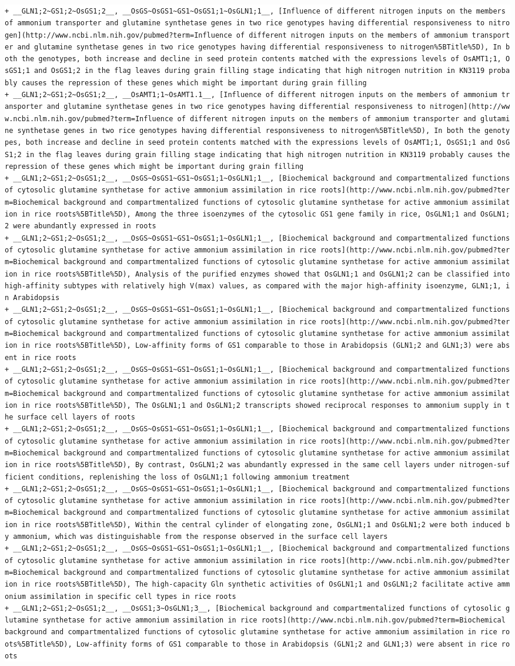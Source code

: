     + __GLN1;2~GS1;2~OsGS1;2__, __OsGS~OsGS1~GS1~OsGS1;1~OsGLN1;1__, [Influence of different nitrogen inputs on the members of ammonium transporter and glutamine synthetase genes in two rice genotypes having differential responsiveness to nitrogen](http://www.ncbi.nlm.nih.gov/pubmed?term=Influence of different nitrogen inputs on the members of ammonium transporter and glutamine synthetase genes in two rice genotypes having differential responsiveness to nitrogen%5BTitle%5D), In both the genotypes, both increase and decline in seed protein contents matched with the expressions levels of OsAMT1;1, OsGS1;1 and OsGS1;2 in the flag leaves during grain filling stage indicating that high nitrogen nutrition in KN3119 probably causes the repression of these genes which might be important during grain filling
    + __GLN1;2~GS1;2~OsGS1;2__, __OsAMT1;1~OsAMT1.1__, [Influence of different nitrogen inputs on the members of ammonium transporter and glutamine synthetase genes in two rice genotypes having differential responsiveness to nitrogen](http://www.ncbi.nlm.nih.gov/pubmed?term=Influence of different nitrogen inputs on the members of ammonium transporter and glutamine synthetase genes in two rice genotypes having differential responsiveness to nitrogen%5BTitle%5D), In both the genotypes, both increase and decline in seed protein contents matched with the expressions levels of OsAMT1;1, OsGS1;1 and OsGS1;2 in the flag leaves during grain filling stage indicating that high nitrogen nutrition in KN3119 probably causes the repression of these genes which might be important during grain filling
    + __GLN1;2~GS1;2~OsGS1;2__, __OsGS~OsGS1~GS1~OsGS1;1~OsGLN1;1__, [Biochemical background and compartmentalized functions of cytosolic glutamine synthetase for active ammonium assimilation in rice roots](http://www.ncbi.nlm.nih.gov/pubmed?term=Biochemical background and compartmentalized functions of cytosolic glutamine synthetase for active ammonium assimilation in rice roots%5BTitle%5D), Among the three isoenzymes of the cytosolic GS1 gene family in rice, OsGLN1;1 and OsGLN1;2 were abundantly expressed in roots
    + __GLN1;2~GS1;2~OsGS1;2__, __OsGS~OsGS1~GS1~OsGS1;1~OsGLN1;1__, [Biochemical background and compartmentalized functions of cytosolic glutamine synthetase for active ammonium assimilation in rice roots](http://www.ncbi.nlm.nih.gov/pubmed?term=Biochemical background and compartmentalized functions of cytosolic glutamine synthetase for active ammonium assimilation in rice roots%5BTitle%5D), Analysis of the purified enzymes showed that OsGLN1;1 and OsGLN1;2 can be classified into high-affinity subtypes with relatively high V(max) values, as compared with the major high-affinity isoenzyme, GLN1;1, in Arabidopsis
    + __GLN1;2~GS1;2~OsGS1;2__, __OsGS~OsGS1~GS1~OsGS1;1~OsGLN1;1__, [Biochemical background and compartmentalized functions of cytosolic glutamine synthetase for active ammonium assimilation in rice roots](http://www.ncbi.nlm.nih.gov/pubmed?term=Biochemical background and compartmentalized functions of cytosolic glutamine synthetase for active ammonium assimilation in rice roots%5BTitle%5D), Low-affinity forms of GS1 comparable to those in Arabidopsis (GLN1;2 and GLN1;3) were absent in rice roots
    + __GLN1;2~GS1;2~OsGS1;2__, __OsGS~OsGS1~GS1~OsGS1;1~OsGLN1;1__, [Biochemical background and compartmentalized functions of cytosolic glutamine synthetase for active ammonium assimilation in rice roots](http://www.ncbi.nlm.nih.gov/pubmed?term=Biochemical background and compartmentalized functions of cytosolic glutamine synthetase for active ammonium assimilation in rice roots%5BTitle%5D), The OsGLN1;1 and OsGLN1;2 transcripts showed reciprocal responses to ammonium supply in the surface cell layers of roots
    + __GLN1;2~GS1;2~OsGS1;2__, __OsGS~OsGS1~GS1~OsGS1;1~OsGLN1;1__, [Biochemical background and compartmentalized functions of cytosolic glutamine synthetase for active ammonium assimilation in rice roots](http://www.ncbi.nlm.nih.gov/pubmed?term=Biochemical background and compartmentalized functions of cytosolic glutamine synthetase for active ammonium assimilation in rice roots%5BTitle%5D), By contrast, OsGLN1;2 was abundantly expressed in the same cell layers under nitrogen-sufficient conditions, replenishing the loss of OsGLN1;1 following ammonium treatment
    + __GLN1;2~GS1;2~OsGS1;2__, __OsGS~OsGS1~GS1~OsGS1;1~OsGLN1;1__, [Biochemical background and compartmentalized functions of cytosolic glutamine synthetase for active ammonium assimilation in rice roots](http://www.ncbi.nlm.nih.gov/pubmed?term=Biochemical background and compartmentalized functions of cytosolic glutamine synthetase for active ammonium assimilation in rice roots%5BTitle%5D), Within the central cylinder of elongating zone, OsGLN1;1 and OsGLN1;2 were both induced by ammonium, which was distinguishable from the response observed in the surface cell layers
    + __GLN1;2~GS1;2~OsGS1;2__, __OsGS~OsGS1~GS1~OsGS1;1~OsGLN1;1__, [Biochemical background and compartmentalized functions of cytosolic glutamine synthetase for active ammonium assimilation in rice roots](http://www.ncbi.nlm.nih.gov/pubmed?term=Biochemical background and compartmentalized functions of cytosolic glutamine synthetase for active ammonium assimilation in rice roots%5BTitle%5D), The high-capacity Gln synthetic activities of OsGLN1;1 and OsGLN1;2 facilitate active ammonium assimilation in specific cell types in rice roots
    + __GLN1;2~GS1;2~OsGS1;2__, __OsGS1;3~OsGLN1;3__, [Biochemical background and compartmentalized functions of cytosolic glutamine synthetase for active ammonium assimilation in rice roots](http://www.ncbi.nlm.nih.gov/pubmed?term=Biochemical background and compartmentalized functions of cytosolic glutamine synthetase for active ammonium assimilation in rice roots%5BTitle%5D), Low-affinity forms of GS1 comparable to those in Arabidopsis (GLN1;2 and GLN1;3) were absent in rice roots